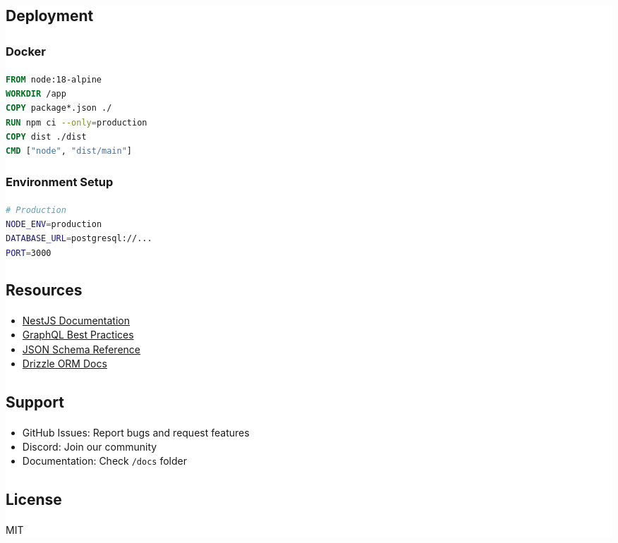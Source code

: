 ## Deployment

### Docker

```dockerfile
FROM node:18-alpine
WORKDIR /app
COPY package*.json ./
RUN npm ci --only=production
COPY dist ./dist
CMD ["node", "dist/main"]
```

### Environment Setup

```bash
# Production
NODE_ENV=production
DATABASE_URL=postgresql://...
PORT=3000
```

## Resources

- [NestJS Documentation](https://docs.nestjs.com)
- [GraphQL Best Practices](https://graphql.org/learn/best-practices/)
- [JSON Schema Reference](https://json-schema.org)
- [Drizzle ORM Docs](https://orm.drizzle.team)

## Support

- GitHub Issues: Report bugs and request features
- Discord: Join our community
- Documentation: Check `/docs` folder

## License

MIT